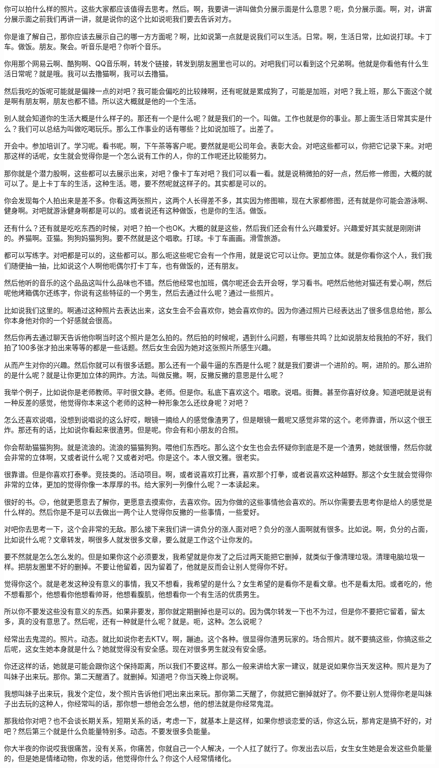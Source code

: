 你可以拍什么样的照片。这些大家都应该值得去思考。然后。啊，我要讲一讲叫做负分展示面是什么意思？呃，负分展示面。啊，对，讲富分展示面之前我们再讲一讲，就是说你的这个比如说呃我们要去告诉对方。

你是谁了解自己，那你应该去展示自己的哪一方方面呢？啊，比如说第一点就是说我们可以生活。日常。啊，生活日常，比如说打球。卡丁车。做饭。朋友。聚会。听音乐是吧？你听个音乐。

你用那个网易云啊、酷狗啊、QQ音乐啊，转发个链接，转发到朋友圈里也可以的。对吧我们可以看到这个兄弟啊。他就是你看他有什么生活日常呢？就是哦。我可以去撸猫啊，我可以去撸猫。

然后我吃的饭呢可能就是偏辣一点的对吧？我可能会偏吃的比较辣啊，还有呢就是累成狗了，可能是加班，对吧？我上班，那么下面这个就是啊有朋友啊，朋友也都不错。所以这大概就是他的一个生活。

别人就会知道你的生活大概是什么样子的。那还有一个是什么呢？就是我们的一个。叫做。工作也就是你的事业。那上面生活日常其实是什么？我们可以总结为叫做吃喝玩乐。那么工作事业的话有哪些？比如说加班了。出差了。

开会中。参加培训了。学习呢。看书呢。啊，下午茶等客户呢。要然就是呃公司年会。表彰大会。对吧这些都可以，你把它记录下来。对吧那这样的话呢，女生就会觉得你是一个怎么说有工作的人，你的工作呢还比较能努力。

那你就是个潜力股啊，这些都可以去展示出来，对吧？像卡丁车对吧？我们可以看一看。就是说稍微拍的好一点，然后修一修图，大概的就可以了。是上卡丁车的生活，这种生活。嗯，要不然呢就这样子的。其实都是可以的。

你会发现每个人拍出来是差不多。你看这两张照片，这两个人长得差不多，其实因为修图嘛，现在大家都修图，还有就是你可能会游泳啊、健身啊。对吧就游泳健身啊都是可以的。或者说还有这种做饭，也是你的生活。做饭。

还有什么？还有就是吃吃东西的时候，对吧？拍一个也OK。大概的就是这些，然后我们还会有什么兴趣爱好。兴趣爱好其实就是刚刚讲的。养猫啊。亚猫。狗狗妈猫狗狗。要不然就是这个唱歌。打球。卡丁车画画。滑雪旅游。

都可以写练字。对吧都是可以的，这些都可以。那么呃这些呢它会有一个作用，就是说它可以让你。更加立体。就是你看你这个人，我们我们随便抽一抽，比如说这个人啊他呃偶尔打卡丁车，也有做饭的，还有朋友。

然后他听的音乐的这个品品这叫什么品味也不错。然后他经常也加班，偶尔呢还会去开会呀，学习看书。吧然后他他对猫还有爱心啊，然后呢他烤箱偶尔还练字，你说有这些特征的一个男生，然后去通过什么呢？通过一些照片。

比如说我们这里的。啊通过这种照片去表达出来，这女生会不会喜欢你，她会喜欢你的。因为你通过照片已经表达出了很多信息给他，那么你本身他对你的一个好感就会很高。

然后你再去通过聊天告诉他你啊当时这个照片是怎么拍的。然后拍的时候呢，遇到什么问题，有哪些共鸣？比如说朋友给我拍的不好，我们拍了100多张才拍出来等等的都是一些话题。然后女生会因为她对这张照片所感生兴趣。

从而产生对你的兴趣。然后你就可以有很多话题。那么还有一个最牛逼的东西是什么呢？就是我们要讲一个进阶的。啊，进阶的。那么进阶的是什么呢？就是让你更加立体的网炸。方法。叫做反撇。啊，反撇反撇的意思是什么呢？

我举个例子，比如说你是老师教师。平时很文静。老师。但是你。私底下喜欢这个。唱歌。说唱。街舞。甚至你喜好纹身。知道吧就是说有一种反差的感觉，他觉得你本来这个老师的这种一种形象怎么还纹身呢？对吧？

怎么还喜欢说唱，没想到说唱说的这么好哎，眼镜一摘给人的感觉像渣男了，但是眼镜一戴呢又感觉非常的这个。老师靠谱，所以这个很王炸。那还有的话，比如说你看起来很渣男。但是呢。你会有和小朋友的合照。

你会帮助猫猫狗狗。就是流浪的。流浪的猫猫狗狗。喂他们东西吃。那么这个女生也会去怀疑你到底是不是一个渣男，她就很懵，然后你就会非常的立体啊，又或者说什么呢？又或者对吧。你是这个。本人很文雅。很老实。

很靠谱。但是你喜欢打泰拳。竞技类的。活动项目。啊，或者说喜欢打比赛，喜欢那个打拳，或者说喜欢这种越野。那这个女生就会觉得你非常的立体，更加的觉得你像一本厚厚的书。给大家列一列像什么呢？一本读起来。

很好的书。😔，他就更愿意去了解你，更愿意去摸索你，去喜欢你。因为你做的这些事情他会喜欢的。所以你需要去思考你是给人的感觉是什么样的。然后你是不是可以去做出一两个让人觉得你反撇的一些事情，一些爱好。

对吧你去思考一下，这个会非常的无敌。那么接下来我们讲一讲负分的涨人面对吧？负分的涨人面啊就有很多。比如说。啊，负分的占面，比如说什么呢？文章转发，啊很多人就发很多文章，要么就是工作这个让你发的。

要不然就是怎么怎么发的。但是如果你这个必须要发，我希望就是你发了之后过两天能把它删掉，就类似于像清理垃圾。清理电脑垃圾一样。把朋友圈里不好的删掉。不要让他留着，因为留着了，他就是反而会让别人觉得你不好。

觉得你这个。就是老发这种没有意义的事情，我又不想看，我希望的是什么？女生希望的是看你不是看文章。也不是看太阳。或者吃的，他不想看那个，他想看你他想看帅哥，他想看腹肌，他想看你一个有生活的优质男生。

所以你不要发这些没有意义的东西。如果非要发，那你就定期删掉也是可以的。因为偶尔转发一下也不为过，但是你不要把它留着，留太多，真的没有意思了。然后呢，还有一种就是什么呢？就是。呃，这种。怎么说呢？

经常出去鬼混的。照片。动态。就比如说你老去KTV。啊，蹦迪。这个各种。很显得你渣男玩家的。场合照片。就不要搞这些，你搞这些之后呢，这女生她本身就是什么？她就觉得没有安全感。现在对很多男生就没有安全感。

你还这样的话，她就是可能会跟你这个保持距离，所以我们不要这样。那么一般来讲给大家一建议，就是说如果你当天发这种。照片是为了叫妹子出来玩。那你。第二天醒酒了。就删掉。知道吧？你当天晚上你说啊。

我想叫妹子出来玩，我发个定位，发个照片告诉他们吧出来出来玩。那你第二天醒了，你就把它删掉就好了。你不要让别人觉得你老是叫妹子出去玩的这种人，你经常叫的话，那你想一想他会怎么想，他的想法就是你经常鬼混。

那我给你对吧？也不会谈长期关系，短期关系的话，考虑一下，就基本上是这样，如果你想谈恋爱的话，你这么玩，那肯定是搞不好的，对吧？然后第三个就是什么负能量特别多。动态。不要发很多负能量。

你大半夜的你说哎我很痛苦，没有关系，你痛苦，你就自己一个人解决，一个人扛了就行了。你发出去以后，女生女生她是会发这些负能量的，但是她是情绪动物，你发的话，他觉得你什么？你这个人经常情绪化。
